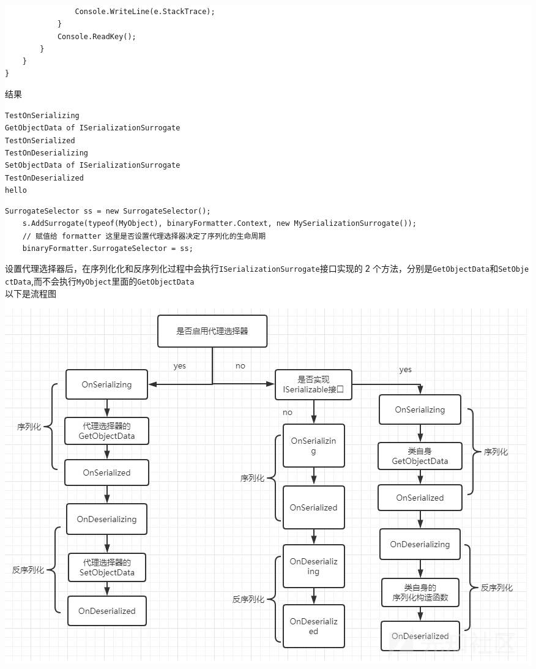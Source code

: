 ```plain
                Console.WriteLine(e.StackTrace);
            }
            Console.ReadKey();
        }
    }
}
```

结果

```plain
TestOnSerializing
GetObjectData of ISerializationSurrogate
TestOnSerialized
TestOnDeserializing
SetObjectData of ISerializationSurrogate
TestOnDeserialized
hello
```

```plain
SurrogateSelector ss = new SurrogateSelector();
    s.AddSurrogate(typeof(MyObject), binaryFormatter.Context, new MySerializationSurrogate());
    // 赋值给 formatter 这里是否设置代理选择器决定了序列化的生命周期
    binaryFormatter.SurrogateSelector = ss;
```

设置代理选择器后，在序列化化和反序列化过程中会执行`ISerializationSurrogate`接口实现的 2 个方法，分别是`GetObjectData`和`SetObjectData`,而不会执行`MyObject`里面的`GetObjectData`  
以下是流程图

[![](assets/1701606711-382622cb60b075d7b1eb92dd5a847e83.png)](https://xzfile.aliyuncs.com/media/upload/picture/20231108201216-0eeb07a6-7e30-1.png)
